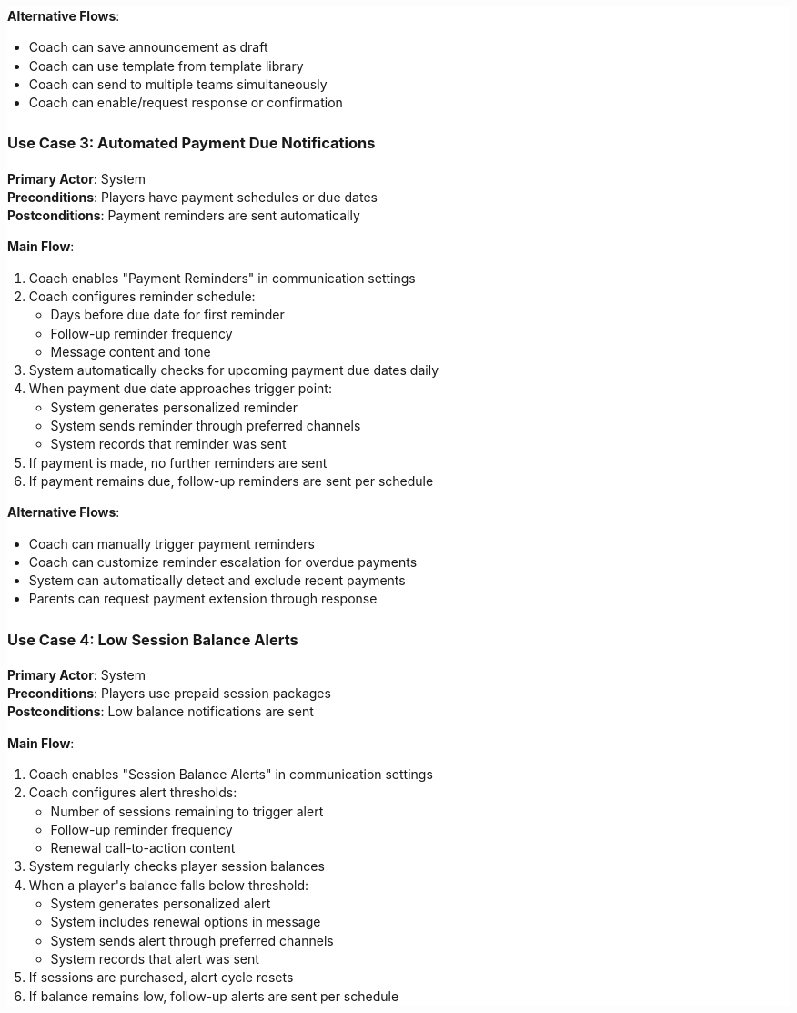 **Alternative Flows**:
- Coach can save announcement as draft
- Coach can use template from template library
- Coach can send to multiple teams simultaneously
- Coach can enable/request response or confirmation

### Use Case 3: Automated Payment Due Notifications

**Primary Actor**: System  
**Preconditions**: Players have payment schedules or due dates  
**Postconditions**: Payment reminders are sent automatically

**Main Flow**:
1. Coach enables "Payment Reminders" in communication settings
2. Coach configures reminder schedule:
   - Days before due date for first reminder
   - Follow-up reminder frequency
   - Message content and tone
3. System automatically checks for upcoming payment due dates daily
4. When payment due date approaches trigger point:
   - System generates personalized reminder
   - System sends reminder through preferred channels
   - System records that reminder was sent
5. If payment is made, no further reminders are sent
6. If payment remains due, follow-up reminders are sent per schedule

**Alternative Flows**:
- Coach can manually trigger payment reminders
- Coach can customize reminder escalation for overdue payments
- System can automatically detect and exclude recent payments
- Parents can request payment extension through response

### Use Case 4: Low Session Balance Alerts

**Primary Actor**: System  
**Preconditions**: Players use prepaid session packages  
**Postconditions**: Low balance notifications are sent

**Main Flow**:
1. Coach enables "Session Balance Alerts" in communication settings
2. Coach configures alert thresholds:
   - Number of sessions remaining to trigger alert
   - Follow-up reminder frequency
   - Renewal call-to-action content
3. System regularly checks player session balances
4. When a player's balance falls below threshold:
   - System generates personalized alert
   - System includes renewal options in message
   - System sends alert through preferred channels
   - System records that alert was sent
5. If sessions are purchased, alert cycle resets
6. If balance remains low, follow-up alerts are sent per schedule

